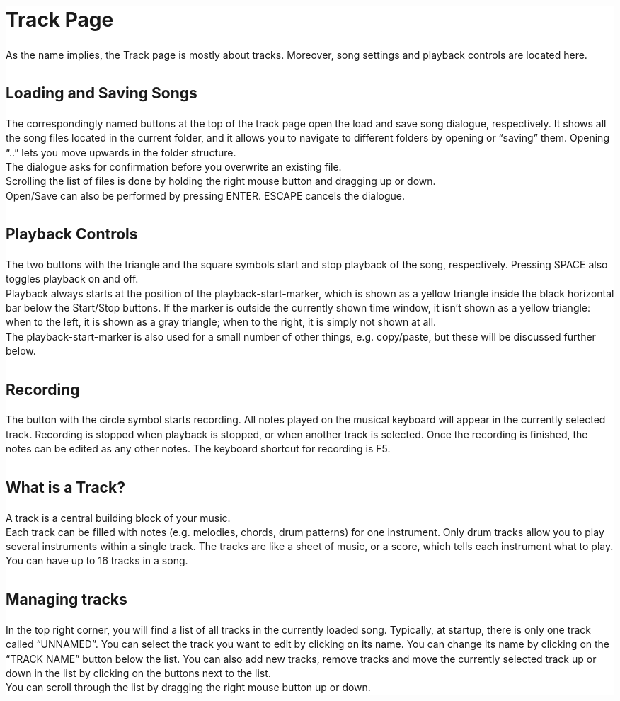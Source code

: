 # Track Page

As the name implies, the Track page is mostly about tracks. Moreover, song settings and playback controls are located here.

## Loading and Saving Songs

The correspondingly named buttons at the top of the track page open the load and save song dialogue, respectively. It shows all the song files located in the current folder, and it allows you to navigate to different folders by opening or “saving” them. Opening “..” lets you move upwards in the folder structure.  
The dialogue asks for confirmation before you overwrite an existing file.  
Scrolling the list of files is done by holding the right mouse button and dragging up or down.  
Open/Save can also be performed by pressing ENTER. ESCAPE cancels the dialogue.

## Playback Controls

The two buttons with the triangle and the square symbols start and stop playback of the song, respectively. Pressing SPACE also toggles playback on and off.  
Playback always starts at the position of the playback-start-marker, which is shown as a yellow triangle inside the black horizontal bar below the Start/Stop buttons. If the marker is outside the currently shown time window, it isn’t shown as a yellow triangle: when to the left, it is shown as a gray triangle; when to the right, it is simply not shown at all.  
The playback-start-marker is also used for a small number of other things, e.g. copy/paste, but these will be discussed further below.

## Recording

The button with the circle symbol starts recording. All notes played on the musical keyboard will appear in the currently selected track. Recording is stopped when playback is stopped, or when another track is selected. Once the recording is finished, the notes can be edited as any other notes.
The keyboard shortcut for recording is F5.

## What is a Track?

A track is a central building block of your music.  
Each track can be filled with notes (e.g. melodies, chords, drum patterns) for one instrument. Only drum tracks allow you to play several instruments within a single track. The tracks are like a sheet of music, or a score, which tells each instrument what to play. You can have up to 16 tracks in a song.

## Managing tracks

In the top right corner, you will find a list of all tracks in the currently loaded song. Typically, at startup, there is only one track called “UNNAMED”. You can select the track you want to edit by clicking on its name. You can change its name by clicking on the “TRACK NAME” button below the list. You can also add new tracks, remove tracks and move the currently selected track up or down in the list by clicking on the buttons next to the list.  
You can scroll through the list by dragging the right mouse button up or down.
